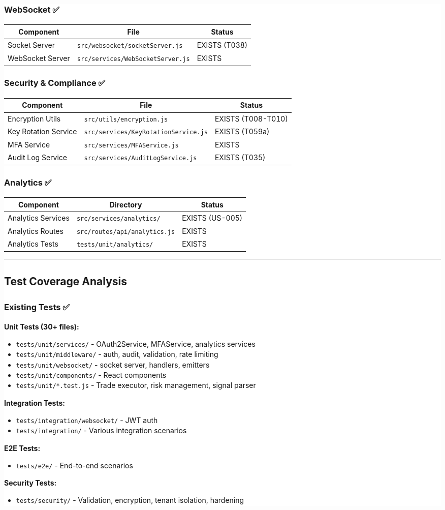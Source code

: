 ### WebSocket ✅

| Component        | File                              | Status        |
| ---------------- | --------------------------------- | ------------- |
| Socket Server    | `src/websocket/socketServer.js`   | EXISTS (T038) |
| WebSocket Server | `src/services/WebSocketServer.js` | EXISTS        |

### Security & Compliance ✅

| Component            | File                                 | Status             |
| -------------------- | ------------------------------------ | ------------------ |
| Encryption Utils     | `src/utils/encryption.js`            | EXISTS (T008-T010) |
| Key Rotation Service | `src/services/KeyRotationService.js` | EXISTS (T059a)     |
| MFA Service          | `src/services/MFAService.js`         | EXISTS             |
| Audit Log Service    | `src/services/AuditLogService.js`    | EXISTS (T035)      |

### Analytics ✅

| Component          | Directory                     | Status          |
| ------------------ | ----------------------------- | --------------- |
| Analytics Services | `src/services/analytics/`     | EXISTS (US-005) |
| Analytics Routes   | `src/routes/api/analytics.js` | EXISTS          |
| Analytics Tests    | `tests/unit/analytics/`       | EXISTS          |

---

## Test Coverage Analysis

### Existing Tests ✅

**Unit Tests (30+ files):**
- `tests/unit/services/` - OAuth2Service, MFAService, analytics services
- `tests/unit/middleware/` - auth, audit, validation, rate limiting
- `tests/unit/websocket/` - socket server, handlers, emitters
- `tests/unit/components/` - React components
- `tests/unit/*.test.js` - Trade executor, risk management, signal parser

**Integration Tests:**
- `tests/integration/websocket/` - JWT auth
- `tests/integration/` - Various integration scenarios

**E2E Tests:**
- `tests/e2e/` - End-to-end scenarios

**Security Tests:**
- `tests/security/` - Validation, encryption, tenant isolation, hardening
